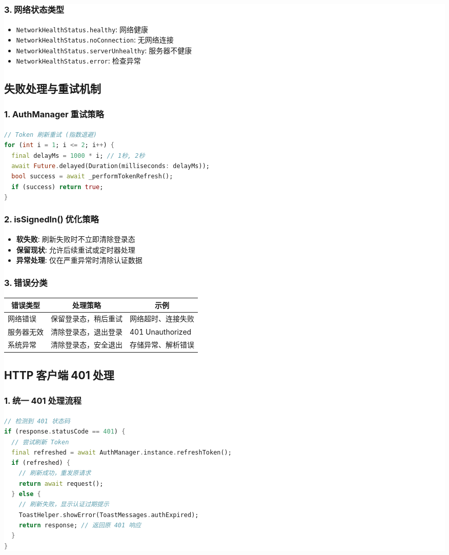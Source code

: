 ### 3. 网络状态类型

- `NetworkHealthStatus.healthy`: 网络健康
- `NetworkHealthStatus.noConnection`: 无网络连接
- `NetworkHealthStatus.serverUnhealthy`: 服务器不健康
- `NetworkHealthStatus.error`: 检查异常

## 失败处理与重试机制

### 1. AuthManager 重试策略

```dart
// Token 刷新重试 (指数退避)
for (int i = 1; i <= 2; i++) {
  final delayMs = 1000 * i; // 1秒, 2秒
  await Future.delayed(Duration(milliseconds: delayMs));
  bool success = await _performTokenRefresh();
  if (success) return true;
}
```

### 2. isSignedIn() 优化策略

- **软失败**: 刷新失败时不立即清除登录态
- **保留现状**: 允许后续重试或定时器处理
- **异常处理**: 仅在严重异常时清除认证数据

### 3. 错误分类

| 错误类型 | 处理策略 | 示例 |
|---------|---------|------|
| 网络错误 | 保留登录态，稍后重试 | 网络超时、连接失败 |
| 服务器无效 | 清除登录态，退出登录 | 401 Unauthorized |
| 系统异常 | 清除登录态，安全退出 | 存储异常、解析错误 |

## HTTP 客户端 401 处理

### 1. 统一 401 处理流程

```dart
// 检测到 401 状态码
if (response.statusCode == 401) {
  // 尝试刷新 Token
  final refreshed = await AuthManager.instance.refreshToken();
  if (refreshed) {
    // 刷新成功，重发原请求
    return await request();
  } else {
    // 刷新失败，显示认证过期提示
    ToastHelper.showError(ToastMessages.authExpired);
    return response; // 返回原 401 响应
  }
}
```
